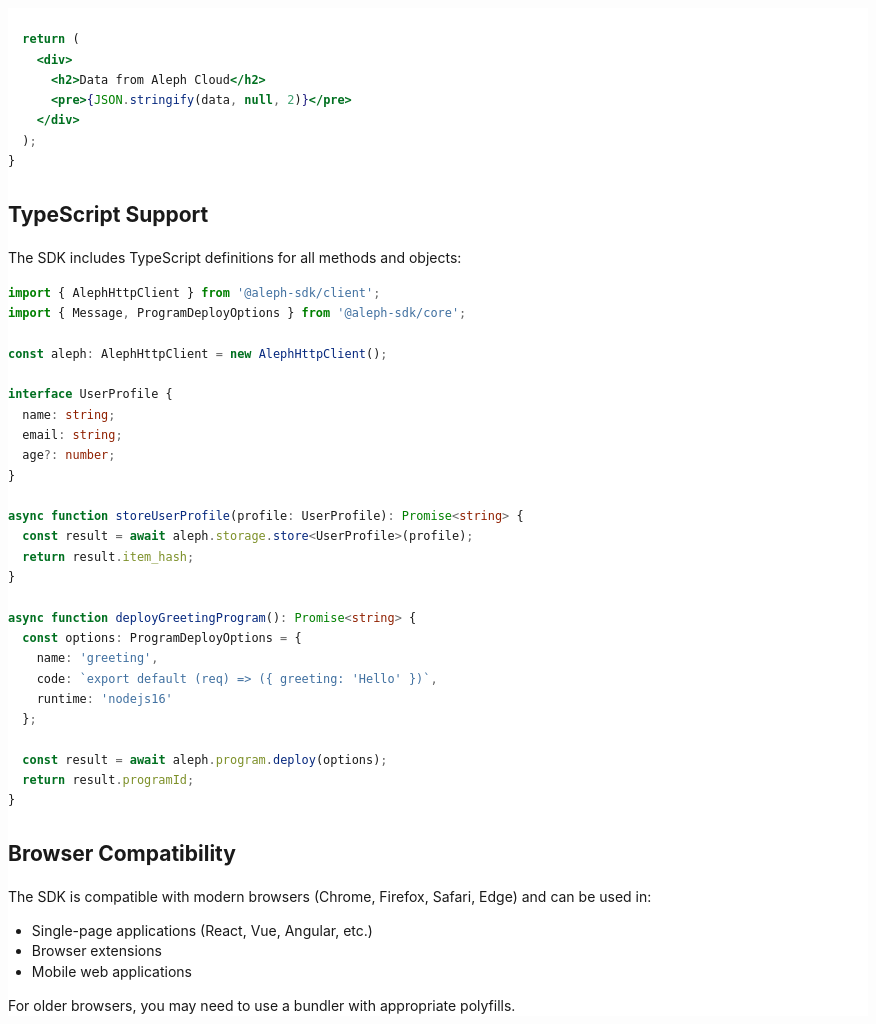```jsx
  
  return (
    <div>
      <h2>Data from Aleph Cloud</h2>
      <pre>{JSON.stringify(data, null, 2)}</pre>
    </div>
  );
}
```

## TypeScript Support

The SDK includes TypeScript definitions for all methods and objects:

```typescript
import { AlephHttpClient } from '@aleph-sdk/client';
import { Message, ProgramDeployOptions } from '@aleph-sdk/core';

const aleph: AlephHttpClient = new AlephHttpClient();

interface UserProfile {
  name: string;
  email: string;
  age?: number;
}

async function storeUserProfile(profile: UserProfile): Promise<string> {
  const result = await aleph.storage.store<UserProfile>(profile);
  return result.item_hash;
}

async function deployGreetingProgram(): Promise<string> {
  const options: ProgramDeployOptions = {
    name: 'greeting',
    code: `export default (req) => ({ greeting: 'Hello' })`,
    runtime: 'nodejs16'
  };
  
  const result = await aleph.program.deploy(options);
  return result.programId;
}
```

## Browser Compatibility

The SDK is compatible with modern browsers (Chrome, Firefox, Safari, Edge) and can be used in:

- Single-page applications (React, Vue, Angular, etc.)
- Browser extensions
- Mobile web applications

For older browsers, you may need to use a bundler with appropriate polyfills.
